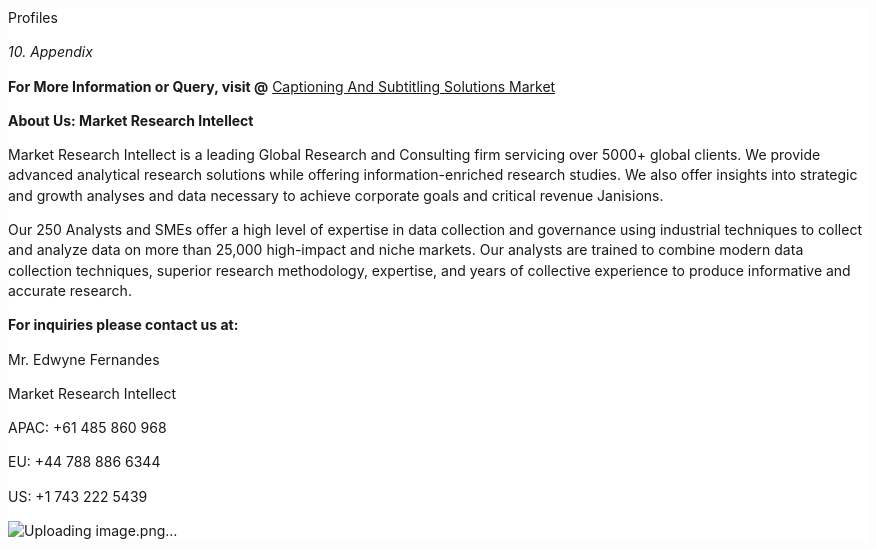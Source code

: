 Profiles</span></em></p><p><em><span class="font-[700]">10. Appendix</span></em></p><p><span class="font-[700]"><strong>For More Information or Query, visit&nbsp;@</strong>&nbsp;</span><span class="font-[700]"><a href="https://www.marketresearchintellect.com/product/global-captioning-and-subtitling-solutions-market-size-and-forecast/?utm_source=Linkedin&utm_medium=815" target="_blank" data-tracking-control-name="article-ssr-frontend-pulse_little-text-block" data-tracking-will-navigate="" data-test-link="">Captioning And Subtitling Solutions Market</a></span></p><p><strong><span class="font-[700]">About Us: Market Research Intellect</span></strong></p><p><span class="">Market Research Intellect is a leading Global Research and Consulting firm servicing over 5000+ global clients. We provide advanced analytical research solutions while offering information-enriched research studies.&nbsp;</span>We also offer insights into strategic and growth analyses and data necessary to achieve corporate goals and critical revenue Janisions.</p><p><span class="">Our 250 Analysts and SMEs offer a high level of expertise in data collection and governance using industrial techniques to collect and analyze data on more than 25,000 high-impact and niche markets. Our analysts are trained to combine modern data collection techniques, superior research methodology, expertise, and years of collective experience to produce informative and accurate research.</span></p><p><strong>For inquiries please contact us at:</strong></p><p>Mr. Edwyne Fernandes</p><p>Market Research Intellect</p><p>APAC: +61 485 860 968</p><p>EU: +44 788 886 6344</p><p>US: +1 743 222 5439</p>
![Uploading image.png…]()
